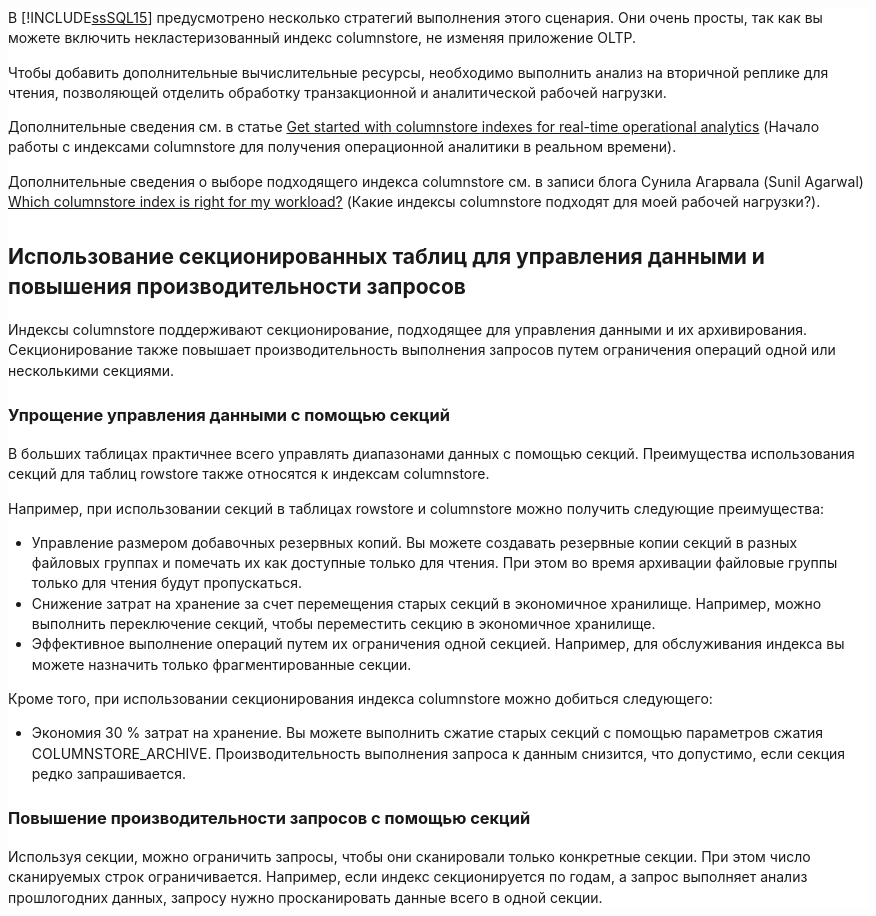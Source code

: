   В [!INCLUDE[ssSQL15](../../includes/sssql15-md.md)] предусмотрено несколько стратегий выполнения этого сценария. Они очень просты, так как вы можете включить некластеризованный индекс columnstore, не изменяя приложение OLTP. 

Чтобы добавить дополнительные вычислительные ресурсы, необходимо выполнить анализ на вторичной реплике для чтения, позволяющей отделить обработку транзакционной и аналитической рабочей нагрузки. 

Дополнительные сведения см. в статье [Get started with columnstore indexes for real-time operational analytics](../../relational-databases/indexes/get-started-with-columnstore-for-real-time-operational-analytics.md) (Начало работы с индексами columnstore для получения операционной аналитики в реальном времени).

Дополнительные сведения о выборе подходящего индекса columnstore см. в записи блога Сунила Агарвала (Sunil Agarwal) [Which columnstore index is right for my workload?](/archive/blogs/sql_server_team/columnstore-index-which-columnstore-index-is-right-for-my-workload) (Какие индексы columnstore подходят для моей рабочей нагрузки?).

## <a name="use-table-partitions-for-data-management-and-query-performance"></a>Использование секционированных таблиц для управления данными и повышения производительности запросов
Индексы columnstore поддерживают секционирование, подходящее для управления данными и их архивирования. Секционирование также повышает производительность выполнения запросов путем ограничения операций одной или несколькими секциями.

### <a name="use-partitions-to-make-the-data-easier-to-manage"></a>Упрощение управления данными с помощью секций
В больших таблицах практичнее всего управлять диапазонами данных с помощью секций. Преимущества использования секций для таблиц rowstore также относятся к индексам columnstore. 

Например, при использовании секций в таблицах rowstore и columnstore можно получить следующие преимущества:

- Управление размером добавочных резервных копий. Вы можете создавать резервные копии секций в разных файловых группах и помечать их как доступные только для чтения. При этом во время архивации файловые группы только для чтения будут пропускаться. 
- Снижение затрат на хранение за счет перемещения старых секций в экономичное хранилище. Например, можно выполнить переключение секций, чтобы переместить секцию в экономичное хранилище.
- Эффективное выполнение операций путем их ограничения одной секцией. Например, для обслуживания индекса вы можете назначить только фрагментированные секции.

Кроме того, при использовании секционирования индекса columnstore можно добиться следующего:

* Экономия 30 % затрат на хранение. Вы можете выполнить сжатие старых секций с помощью параметров сжатия COLUMNSTORE_ARCHIVE. Производительность выполнения запроса к данным снизится, что допустимо, если секция редко запрашивается.

### <a name="use-partitions-to-improve-query-performance"></a>Повышение производительности запросов с помощью секций

Используя секции, можно ограничить запросы, чтобы они сканировали только конкретные секции. При этом число сканируемых строк ограничивается. Например, если индекс секционируется по годам, а запрос выполняет анализ прошлогодних данных, запросу нужно просканировать данные всего в одной секции. 
